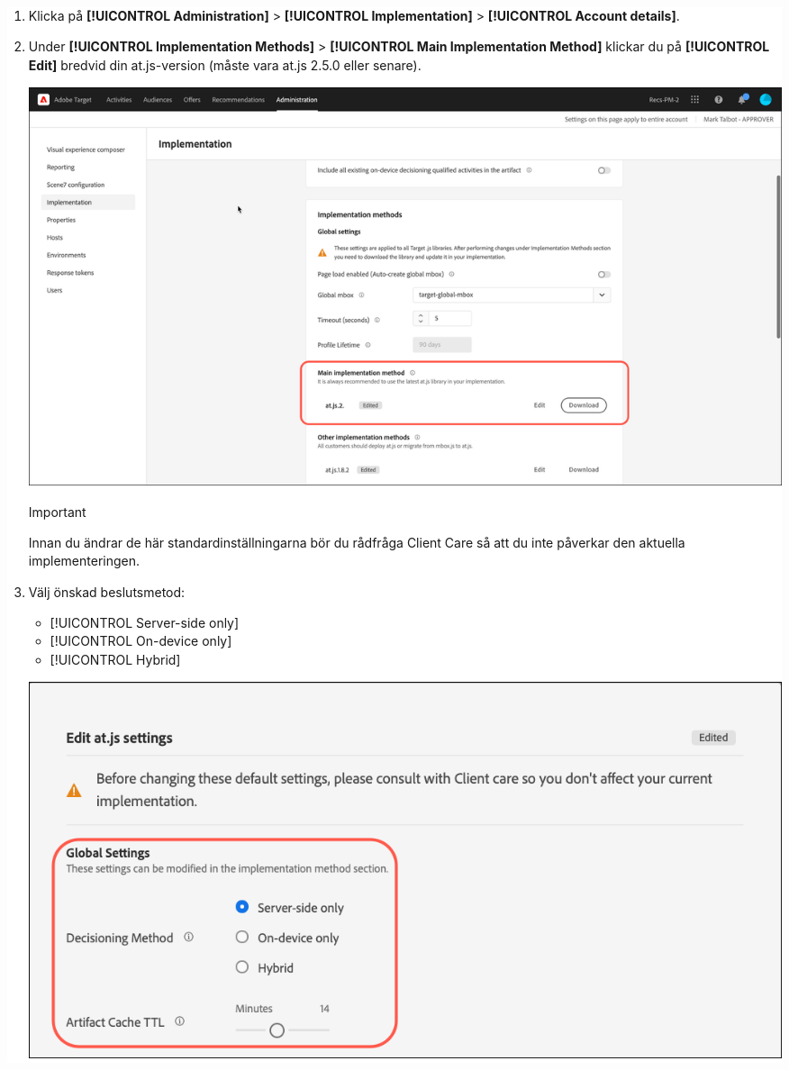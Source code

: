 1. Klicka på **[!UICONTROL Administration]** > **[!UICONTROL Implementation]** > **[!UICONTROL Account details]**.
1. Under **[!UICONTROL Implementation Methods]** > **[!UICONTROL Main Implementation Method]** klickar du på **[!UICONTROL Edit]** bredvid din at.js-version (måste vara at.js 2.5.0 eller senare).

   ![Redigera inställningar för den huvudsakliga implementeringsmetoden](/help/c-implementing-target/c-implementing-target-for-client-side-web/on-device-decisioning/assets/main-implementation-method.png)

   >[!IMPORTANT]
   >
   >Innan du ändrar de här standardinställningarna bör du rådfråga Client Care så att du inte påverkar den aktuella implementeringen.

1. Välj önskad beslutsmetod:

   * [!UICONTROL Server-side only]
   * [!UICONTROL On-device only]
   * [!UICONTROL Hybrid]

   ![Redigera inställningspanelen at.js](/help/c-implementing-target/c-implementing-target-for-client-side-web/on-device-decisioning/assets/global-settings.png)
